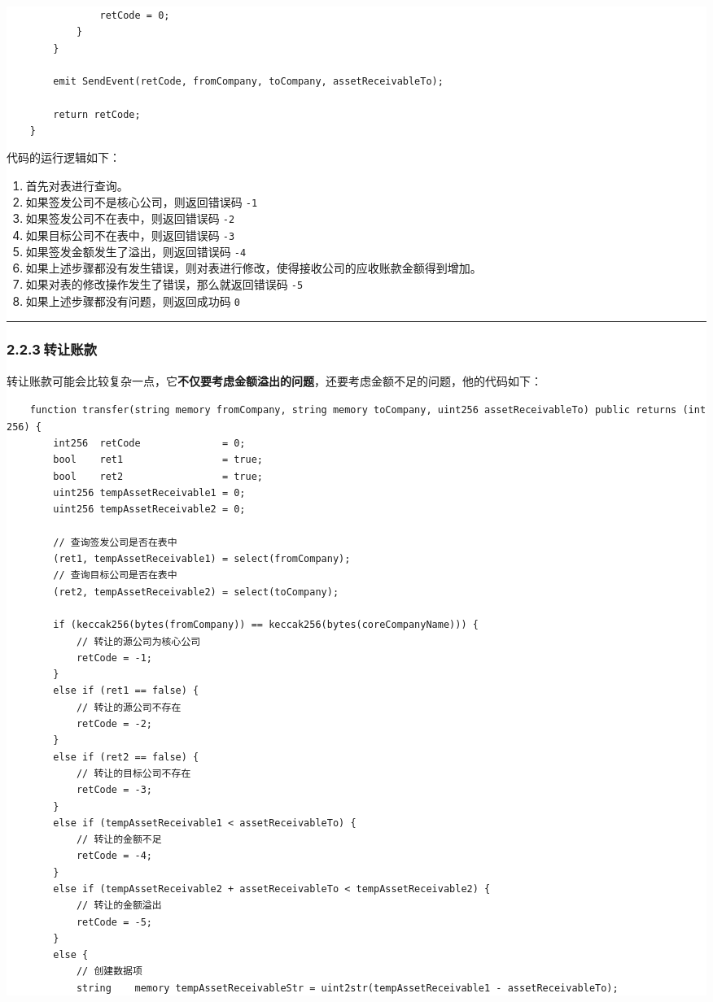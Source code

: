```solidity
                retCode = 0;
            }
        }

        emit SendEvent(retCode, fromCompany, toCompany, assetReceivableTo);

        return retCode;
    }
```

代码的运行逻辑如下：

1. 首先对表进行查询。
2. 如果签发公司不是核心公司，则返回错误码 `-1` 
3. 如果签发公司不在表中，则返回错误码 `-2`
4. 如果目标公司不在表中，则返回错误码 `-3`
5. 如果签发金额发生了溢出，则返回错误码 `-4`
6. 如果上述步骤都没有发生错误，则对表进行修改，使得接收公司的应收账款金额得到增加。
7. 如果对表的修改操作发生了错误，那么就返回错误码 `-5`
8. 如果上述步骤都没有问题，则返回成功码 `0` 

---

### 2.2.3 转让账款

转让账款可能会比较复杂一点，它**不仅要考虑金额溢出的问题**，还要考虑金额不足的问题，他的代码如下：

```solidity
    function transfer(string memory fromCompany, string memory toCompany, uint256 assetReceivableTo) public returns (int256) {
        int256  retCode              = 0;
        bool    ret1                 = true;
        bool    ret2                 = true;
        uint256 tempAssetReceivable1 = 0;
        uint256 tempAssetReceivable2 = 0;

        // 查询签发公司是否在表中
        (ret1, tempAssetReceivable1) = select(fromCompany);
        // 查询目标公司是否在表中
        (ret2, tempAssetReceivable2) = select(toCompany);

        if (keccak256(bytes(fromCompany)) == keccak256(bytes(coreCompanyName))) {
            // 转让的源公司为核心公司
            retCode = -1;
        }
        else if (ret1 == false) {
            // 转让的源公司不存在
            retCode = -2;
        }
        else if (ret2 == false) {
            // 转让的目标公司不存在
            retCode = -3;
        }
        else if (tempAssetReceivable1 < assetReceivableTo) {
            // 转让的金额不足
            retCode = -4;
        }
        else if (tempAssetReceivable2 + assetReceivableTo < tempAssetReceivable2) {
            // 转让的金额溢出
            retCode = -5;
        }
        else {
            // 创建数据项
            string    memory tempAssetReceivableStr = uint2str(tempAssetReceivable1 - assetReceivableTo);
```